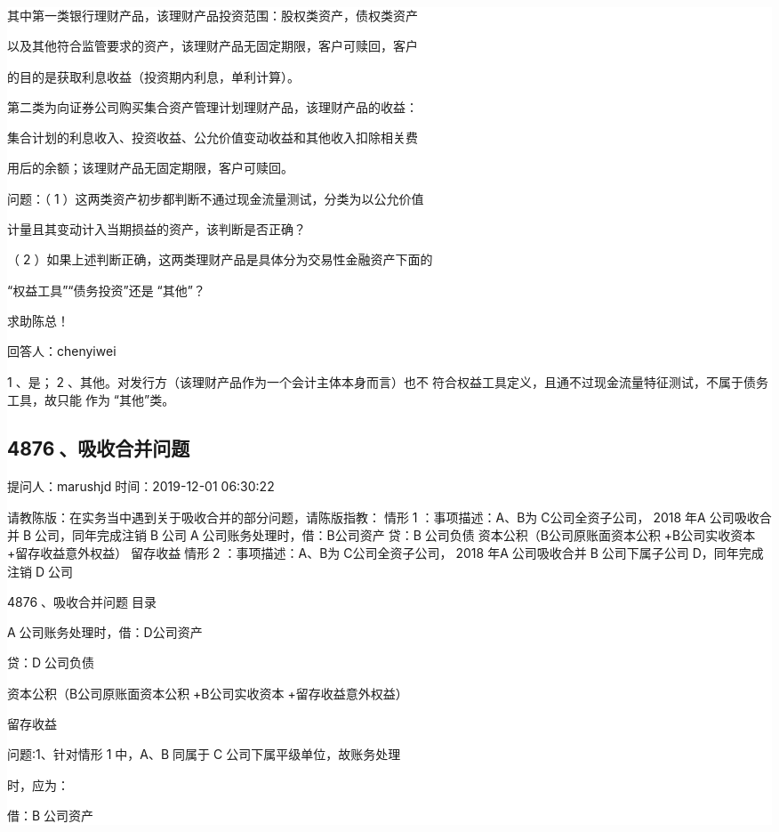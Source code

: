 其中第一类银行理财产品，该理财产品投资范围：股权类资产，债权类资产

以及其他符合监管要求的资产，该理财产品无固定期限，客户可赎回，客户

的目的是获取利息收益（投资期内利息，单利计算）。

第二类为向证券公司购买集合资产管理计划理财产品，该理财产品的收益：

集合计划的利息收入、投资收益、公允价值变动收益和其他收入扣除相关费

用后的余额；该理财产品无固定期限，客户可赎回。

问题：（ 1 ）这两类资产初步都判断不通过现金流量测试，分类为以公允价值

计量且其变动计入当期损益的资产，该判断是否正确？

（ 2 ）如果上述判断正确，这两类理财产品是具体分为交易性金融资产下面的

“权益工具”“债务投资”还是 “其他”？

求助陈总！


回答人：chenyiwei


1 、是； 2 、其他。对发行方（该理财产品作为一个会计主体本身而言）也不
符合权益工具定义，且通不过现金流量特征测试，不属于债务工具，故只能
作为 “其他”类。

## 4876 、吸收合并问题


提问人：marushjd 时间：2019-12-01 06:30:22


请教陈版：在实务当中遇到关于吸收合并的部分问题，请陈版指教：
情形 1 ：事项描述：A、B为 C公司全资子公司， 2018 年A 公司吸收合并
B 公司，同年完成注销 B 公司
A 公司账务处理时，借：B公司资产
贷：B 公司负债
资本公积（B公司原账面资本公积 +B公司实收资本 +留存收益意外权益）
留存收益
情形 2 ：事项描述：A、B为 C公司全资子公司， 2018 年A 公司吸收合并
B 公司下属子公司 D，同年完成注销 D 公司


4876 、吸收合并问题 目录

A 公司账务处理时，借：D公司资产

贷：D 公司负债

资本公积（B公司原账面资本公积 +B公司实收资本 +留存收益意外权益）

留存收益

问题:1、针对情形 1 中，A、B 同属于 C 公司下属平级单位，故账务处理

时，应为：

借：B 公司资产
